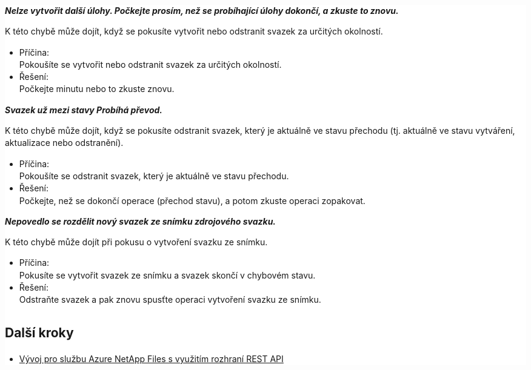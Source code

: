 ***Nelze vytvořit další úlohy. Počkejte prosím, než se probíhající úlohy dokončí, a zkuste to znovu.***

K této chybě může dojít, když se pokusíte vytvořit nebo odstranit svazek za určitých okolností.

* Příčina:   
Pokoušíte se vytvořit nebo odstranit svazek za určitých okolností.
* Řešení:   
Počkejte minutu nebo to zkuste znovu.

***Svazek už mezi stavy Probíhá převod.***

K této chybě může dojít, když se pokusíte odstranit svazek, který je aktuálně ve stavu přechodu (tj. aktuálně ve stavu vytváření, aktualizace nebo odstranění).

* Příčina:   
Pokoušíte se odstranit svazek, který je aktuálně ve stavu přechodu.
* Řešení:   
Počkejte, než se dokončí operace (přechod stavu), a potom zkuste operaci zopakovat.

***Nepovedlo se rozdělit nový svazek ze snímku zdrojového svazku.***

 K této chybě může dojít při pokusu o vytvoření svazku ze snímku.  

* Příčina:   
Pokusíte se vytvořit svazek ze snímku a svazek skončí v chybovém stavu.
* Řešení:   
Odstraňte svazek a pak znovu spusťte operaci vytvoření svazku ze snímku.

 
## <a name="next-steps"></a>Další kroky

* [Vývoj pro službu Azure NetApp Files s využitím rozhraní REST API](azure-netapp-files-develop-with-rest-api.md)

